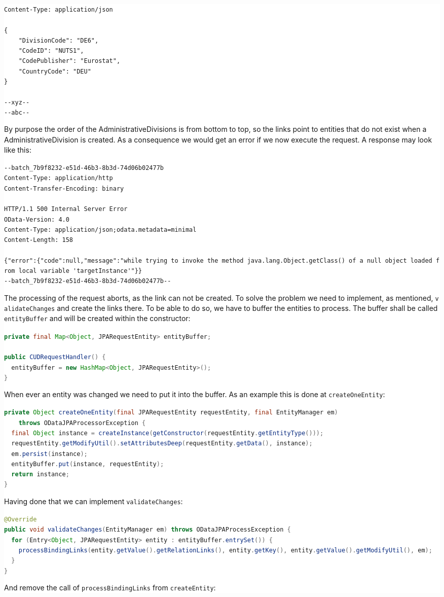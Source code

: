 ```
Content-Type: application/json

{
	"DivisionCode": "DE6",
	"CodeID": "NUTS1",
	"CodePublisher": "Eurostat",
	"CountryCode": "DEU"
}

--xyz--
--abc--
```
By purpose the order of the AdministrativeDivisions is from bottom to top, so the links point to entities that do not exist when a AdministrativeDivision is created. As a consequence we would get an error if we now execute the request. A response may look like this:

```
--batch_7b9f8232-e51d-46b3-8b3d-74d06b02477b
Content-Type: application/http
Content-Transfer-Encoding: binary

HTTP/1.1 500 Internal Server Error
OData-Version: 4.0
Content-Type: application/json;odata.metadata=minimal
Content-Length: 158

{"error":{"code":null,"message":"while trying to invoke the method java.lang.Object.getClass() of a null object loaded from local variable 'targetInstance'"}}
--batch_7b9f8232-e51d-46b3-8b3d-74d06b02477b--
```

The processing of the request aborts, as the link can not be created. To solve the problem we need to implement, as mentioned, `validateChanges` and create the links there. To be able to do so, we have to buffer the entities to process. The buffer shall be called `entityBuffer` and will be created within the constructor:
```Java
private final Map<Object, JPARequestEntity> entityBuffer;

public CUDRequestHandler() {
  entityBuffer = new HashMap<Object, JPARequestEntity>();
}
```
When ever an entity was changed we need to put it into the buffer. As an example this is done at `createOneEntity`:
```Java
private Object createOneEntity(final JPARequestEntity requestEntity, final EntityManager em)
    throws ODataJPAProcessorException {
  final Object instance = createInstance(getConstructor(requestEntity.getEntityType()));
  requestEntity.getModifyUtil().setAttributesDeep(requestEntity.getData(), instance);
  em.persist(instance);
  entityBuffer.put(instance, requestEntity);
  return instance;
}
```
Having done that we can implement `validateChanges`:
```Java
@Override
public void validateChanges(EntityManager em) throws ODataJPAProcessException {
  for (Entry<Object, JPARequestEntity> entity : entityBuffer.entrySet()) {
    processBindingLinks(entity.getValue().getRelationLinks(), entity.getKey(), entity.getValue().getModifyUtil(), em);
  }
}
```
And remove the call of `processBindingLinks` from `createEntity`:
